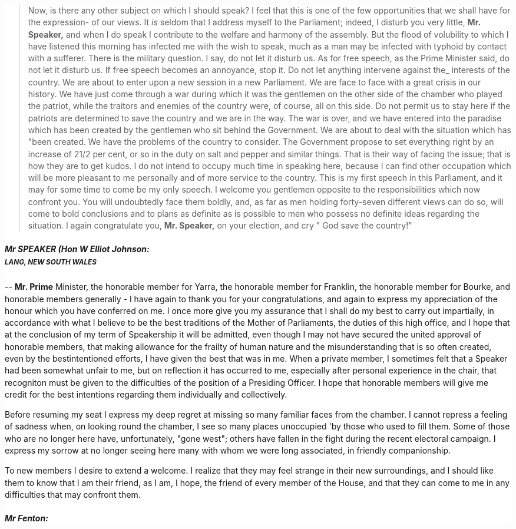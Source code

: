   >Now, is there any other subject on which I should speak? I feel that this is one of the few opportunities that we shall have for the expression- of our views. It  *is*  seldom that I address myself to the Parliament; indeed, I disturb you very little,  **Mr. Speaker,**  and when I do speak I contribute to the welfare and harmony of the assembly. But the flood of volubility to which I have listened this morning has infected me with the wish to speak, much as a man may be infected with typhoid by contact with a sufferer. There is the military question. I say, do not let it disturb us. As for free speech, as the Prime Minister said, do not let it disturb us. If free speech becomes an annoyance, stop it. Do not let anything intervene against the_ interests of the country. We are about to enter upon a new session in a new Parliament. We are face to face with a great crisis in our history. We have just come through a war during which it was the gentlemen on the other side of the chamber who played the patriot, while the traitors and enemies of the country were, of course, all on this side. Do not permit us to stay here if the patriots are determined to save the country and we are in the way. The war is over, and we have entered into the paradise which has been created by the gentlemen who sit behind the Government. We are about to deal with the situation which has "been created. We have the problems of the country to consider. The Government propose to set everything right by an increase of 21/2 per cent, or so in the duty on salt and pepper and similar things. That is their way of facing the issue; that is how they are to get kudos. I do not intend to occupy much time in speaking here, because I can find other occupation which will be more pleasant to me personally and of more service to the country. This is my first speech in this Parliament, and it may for some time to come be my only speech. I welcome you gentlemen opposite to the responsibilities which now confront you. You will undoubtedly face them boldly, and, as far as men holding forty-seven different views can do so, will come to bold conclusions and to plans as definite as is possible to men who possess no definite ideas regarding the situation. I again congratulate you,  **Mr. Speaker,**  on your election, and cry " God save the country!" 

##### Mr SPEAKER (Hon W Elliot Johnson:<br><small class="text-muted">LANG, NEW SOUTH WALES</small>

--  **Mr. Prime**  Minister, the honorable member for Yarra, the honorable member for Franklin, the honorable member for Bourke, and honorable members generally - I have again to thank you for your congratulations, and again to express my appreciation of the honour which you have conferred on me. I once more give you my assurance that I shall do my best to carry out impartially, in accordance with what I believe to be the best traditions of the Mother of Parliaments, the duties of this high office, and I hope that at the conclusion of my term of Speakership it will be admitted, even though I may not have secured the united approval of honorable members, that making allowance for the frailty of human nature and the misunderstanding that is so often created, even by the bestintentioned efforts, I have given the best that was in me. When a private member, I sometimes felt that a  Speaker  had been somewhat unfair to me, but on reflection it has occurred to me, especially after personal experience in the chair, that recogniton must be given to the difficulties of the position of a Presiding Officer. I hope that honorable members will give me credit for the best intentions regarding them individually and collectively. 

Before resuming my seat I express my deep regret at missing so many familiar faces from the chamber. I cannot repress a feeling of sadness when, on looking round the chamber, I see so many places unoccupied 'by those who used to fill them. Some of those who are no longer here have, unfortunately, "gone west"; others have fallen in the fight during the recent electoral campaign. I express my sorrow at no longer seeing here many with whom we were long associated, in friendly companionship. 

To new members I desire to extend a welcome. I realize that they may feel strange in their new surroundings, and I should like them to know that I am their friend, as I am, I hope, the friend of every member of the House, and that they can come to me in any difficulties that may confront them. 

##### Mr Fenton:
